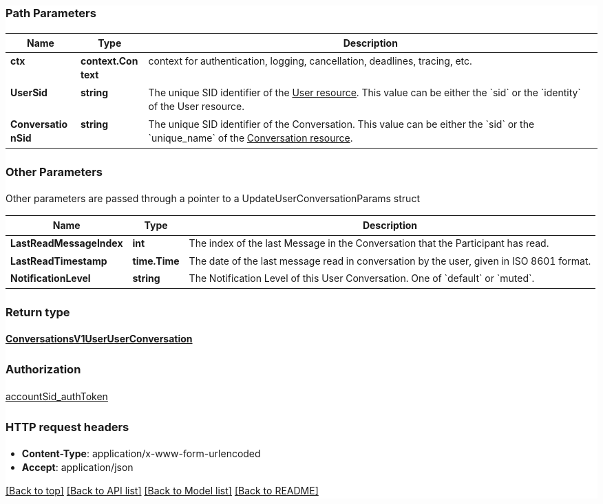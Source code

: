 ### Path Parameters


Name | Type | Description
------------- | ------------- | -------------
**ctx** | **context.Context** | context for authentication, logging, cancellation, deadlines, tracing, etc.
**UserSid** | **string** | The unique SID identifier of the [User resource](https://www.twilio.com/docs/conversations/api/user-resource). This value can be either the &#x60;sid&#x60; or the &#x60;identity&#x60; of the User resource.
**ConversationSid** | **string** | The unique SID identifier of the Conversation. This value can be either the &#x60;sid&#x60; or the &#x60;unique_name&#x60; of the [Conversation resource](https://www.twilio.com/docs/conversations/api/conversation-resource).

### Other Parameters

Other parameters are passed through a pointer to a UpdateUserConversationParams struct


Name | Type | Description
------------- | ------------- | -------------
**LastReadMessageIndex** | **int** | The index of the last Message in the Conversation that the Participant has read.
**LastReadTimestamp** | **time.Time** | The date of the last message read in conversation by the user, given in ISO 8601 format.
**NotificationLevel** | **string** | The Notification Level of this User Conversation. One of &#x60;default&#x60; or &#x60;muted&#x60;.

### Return type

[**ConversationsV1UserUserConversation**](ConversationsV1UserUserConversation.md)

### Authorization

[accountSid_authToken](../README.md#accountSid_authToken)

### HTTP request headers

- **Content-Type**: application/x-www-form-urlencoded
- **Accept**: application/json

[[Back to top]](#) [[Back to API list]](../README.md#documentation-for-api-endpoints)
[[Back to Model list]](../README.md#documentation-for-models)
[[Back to README]](../README.md)

